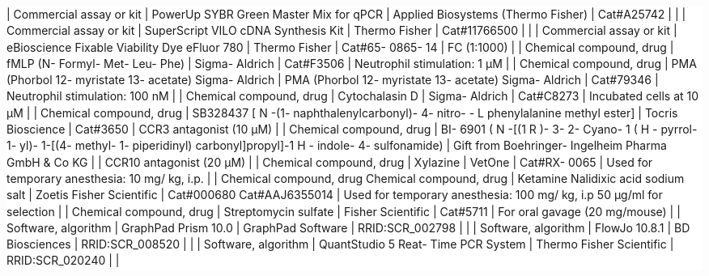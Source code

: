 | Commercial assay  or kit                          | PowerUp SYBR Green Master Mix for  qPCR                                                                                                                 | Applied Biosystems (Thermo  Fisher)                       | Cat#A25742                |                                                                                                                       |
| Commercial assay  or kit                          | SuperScript VILO cDNA Synthesis Kit                                                                                                                     | Thermo Fisher                                             | Cat#11766500              |                                                                                                                       |
| Commercial assay  or kit                          | eBioscience Fixable Viability Dye  eFluor 780                                                                                                           | Thermo Fisher                                             | Cat#65-  0865-  14        | FC (1:1000)                                                                                                           |
| Chemical compound,  drug                          | fMLP (N-  Formyl-  Met-  Leu-  Phe)                                                                                                                     | Sigma-  Aldrich                                           | Cat#F3506                 | Neutrophil stimulation: 1 µM                                                                                          |
| Chemical compound,  drug                          | PMA (Phorbol 12-  myristate 13-  acetate) Sigma-  Aldrich                                                                                               | PMA (Phorbol 12-  myristate 13-  acetate) Sigma-  Aldrich | Cat#79346                 | Neutrophil stimulation: 100 nM                                                                                        |
| Chemical compound,  drug                          | Cytochalasin D                                                                                                                                          | Sigma-  Aldrich                                           | Cat#C8273                 | Incubated cells at 10 µM                                                                                              |
| Chemical compound,  drug                          | SB328437 [ N -(1-  naphthalenylcarbonyl)-  4-  nitro-  -  L phenylalanine methyl ester]                                                                 | Tocris Bioscience                                         | Cat#3650                  | CCR3 antagonist (10 µM)                                                                                               |
| Chemical compound,  drug                          | BI-  6901 ( N -[(1 R )-  3- 2-  Cyano-  1 ( H -  pyrrol-  1-  yl)-  1-[(4-  methyl-  1-  piperidinyl) carbonyl]propyl]-1 H -  indole-  4-  sulfonamide) | Gift from Boehringer-  Ingelheim Pharma GmbH &amp;  Co KG     |                           | CCR10 antagonist (20 µM)                                                                                              |
| Chemical compound,  drug                          | Xylazine                                                                                                                                                | VetOne                                                    | Cat#RX-  0065             | Used for temporary anesthesia: 10 mg/ kg, i.p.                                                                        |
| Chemical compound,  drug Chemical compound,  drug | Ketamine Nalidixic acid sodium salt                                                                                                                     | Zoetis Fisher Scientific                                  | Cat#000680 Cat#AAJ6355014 | Used for temporary anesthesia: 100 mg/ kg, i.p 50 µg/ml for selection                                                 |
| Chemical compound,  drug                          | Streptomycin sulfate                                                                                                                                    | Fisher Scientific                                         | Cat#5711                  | For oral gavage (20 mg/mouse)                                                                                         |
| Software, algorithm                               | GraphPad Prism 10.0                                                                                                                                     | GraphPad Software                                         | RRID:SCR\_002798           |                                                                                                                       |
| Software, algorithm                               | FlowJo 10.8.1                                                                                                                                           | BD Biosciences                                            | RRID:SCR\_008520           |                                                                                                                       |
| Software, algorithm                               | QuantStudio 5 Reat-  Time PCR System                                                                                                                    | Thermo Fisher Scientific                                  | RRID:SCR\_020240           |                                                                                                                       |